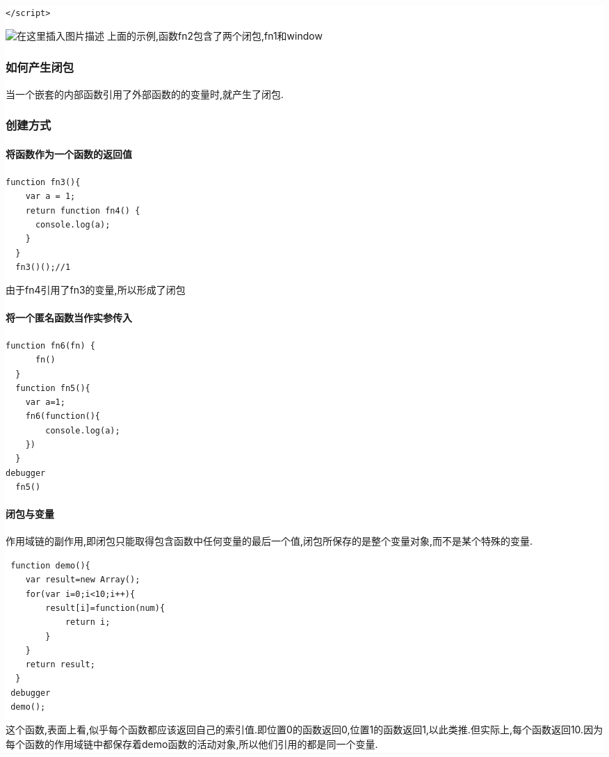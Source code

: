 ```
</script>
```
![在这里插入图片描述](https://img-blog.csdnimg.cn/20201102182552844.png?x-oss-process=image/watermark,type_ZmFuZ3poZW5naGVpdGk,shadow_10,text_aHR0cHM6Ly9ibG9nLmNzZG4ubmV0L2tlbl9kaW5n,size_16,color_FFFFFF,t_70#pic_center)
上面的示例,函数fn2包含了两个闭包,fn1和window
### 如何产生闭包
当一个嵌套的内部函数引用了外部函数的的变量时,就产生了闭包.
### 创建方式
#### 将函数作为一个函数的返回值
```
function fn3(){
    var a = 1;
    return function fn4() {
      console.log(a);
    }
  }
  fn3()();//1
```
由于fn4引用了fn3的变量,所以形成了闭包
#### 将一个匿名函数当作实参传入
```
function fn6(fn) {
      fn()
  }
  function fn5(){
    var a=1;
    fn6(function(){
        console.log(a);
    })
  }
debugger
  fn5()
```
#### 闭包与变量
作用域链的副作用,即闭包只能取得包含函数中任何变量的最后一个值,闭包所保存的是整个变量对象,而不是某个特殊的变量.
```
 function demo(){
    var result=new Array();
    for(var i=0;i<10;i++){
        result[i]=function(num){
            return i;
        }
    }
    return result;
  }
 debugger
 demo();
```
这个函数,表面上看,似乎每个函数都应该返回自己的索引值.即位置0的函数返回0,位置1的函数返回1,以此类推.但实际上,每个函数返回10.因为每个函数的作用域链中都保存着demo函数的活动对象,所以他们引用的都是同一个变量.
